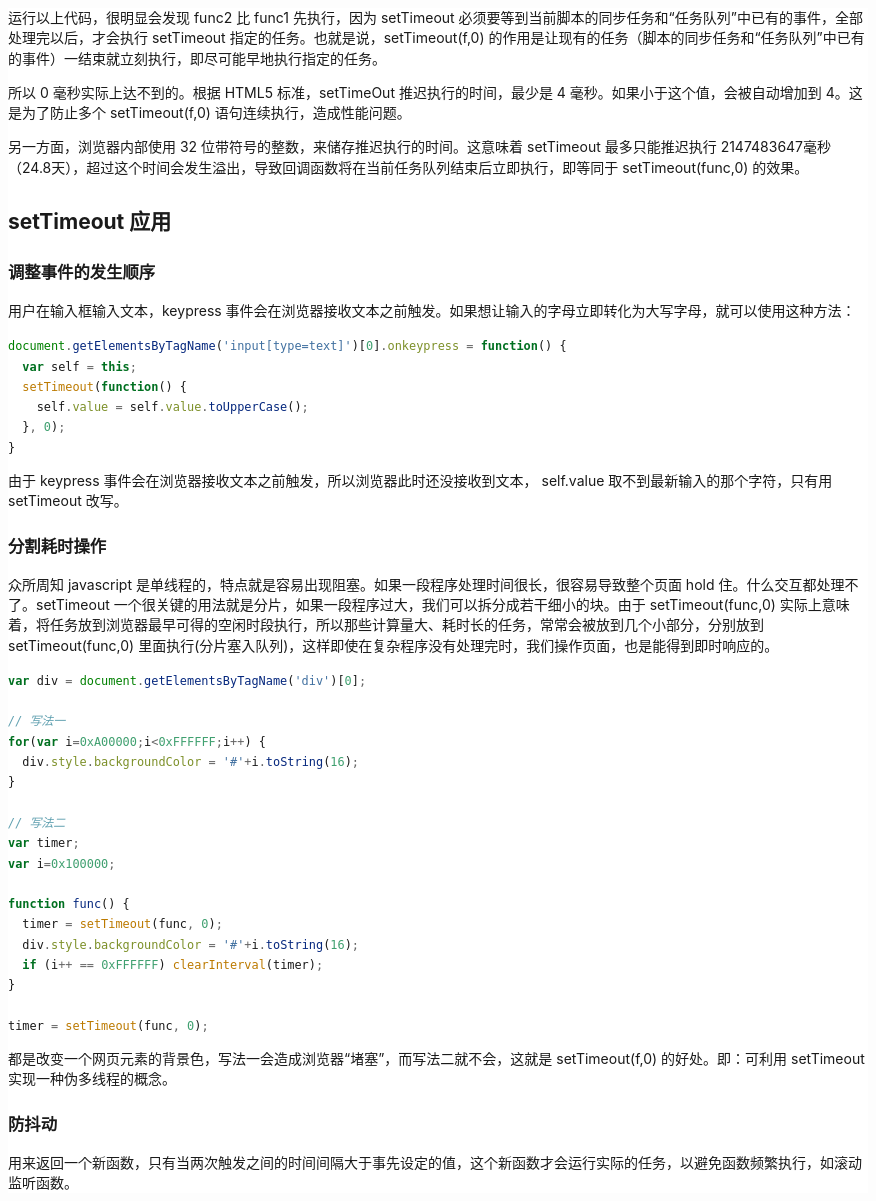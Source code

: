 运行以上代码，很明显会发现 func2 比 func1 先执行，因为 setTimeout 必须要等到当前脚本的同步任务和“任务队列”中已有的事件，全部处理完以后，才会执行 setTimeout 指定的任务。也就是说，setTimeout(f,0) 的作用是让现有的任务（脚本的同步任务和“任务队列”中已有的事件）一结束就立刻执行，即尽可能早地执行指定的任务。

所以 0 毫秒实际上达不到的。根据 HTML5 标准，setTimeOut 推迟执行的时间，最少是 4 毫秒。如果小于这个值，会被自动增加到 4。这是为了防止多个 setTimeout(f,0) 语句连续执行，造成性能问题。

另一方面，浏览器内部使用 32 位带符号的整数，来储存推迟执行的时间。这意味着 setTimeout 最多只能推迟执行 2147483647毫秒（24.8天），超过这个时间会发生溢出，导致回调函数将在当前任务队列结束后立即执行，即等同于 setTimeout(func,0) 的效果。

## setTimeout 应用
### 调整事件的发生顺序
用户在输入框输入文本，keypress 事件会在浏览器接收文本之前触发。如果想让输入的字母立即转化为大写字母，就可以使用这种方法：

``` js
document.getElementsByTagName('input[type=text]')[0].onkeypress = function() {
  var self = this;
  setTimeout(function() {
    self.value = self.value.toUpperCase();
  }, 0);
}
```

由于 keypress 事件会在浏览器接收文本之前触发，所以浏览器此时还没接收到文本， self.value 取不到最新输入的那个字符，只有用 setTimeout 改写。

### 分割耗时操作
众所周知 javascript 是单线程的，特点就是容易出现阻塞。如果一段程序处理时间很长，很容易导致整个页面 hold 住。什么交互都处理不了。setTimeout 一个很关键的用法就是分片，如果一段程序过大，我们可以拆分成若干细小的块。由于 setTimeout(func,0) 实际上意味着，将任务放到浏览器最早可得的空闲时段执行，所以那些计算量大、耗时长的任务，常常会被放到几个小部分，分别放到 setTimeout(func,0) 里面执行(分片塞入队列)，这样即使在复杂程序没有处理完时，我们操作页面，也是能得到即时响应的。

``` js
var div = document.getElementsByTagName('div')[0];

// 写法一
for(var i=0xA00000;i<0xFFFFFF;i++) {
  div.style.backgroundColor = '#'+i.toString(16);
}

// 写法二
var timer;
var i=0x100000;

function func() {
  timer = setTimeout(func, 0);
  div.style.backgroundColor = '#'+i.toString(16);
  if (i++ == 0xFFFFFF) clearInterval(timer);
}

timer = setTimeout(func, 0);
```

都是改变一个网页元素的背景色，写法一会造成浏览器“堵塞”，而写法二就不会，这就是 setTimeout(f,0) 的好处。即：可利用 setTimeout 实现一种伪多线程的概念。

### 防抖动
用来返回一个新函数，只有当两次触发之间的时间间隔大于事先设定的值，这个新函数才会运行实际的任务，以避免函数频繁执行，如滚动监听函数。
